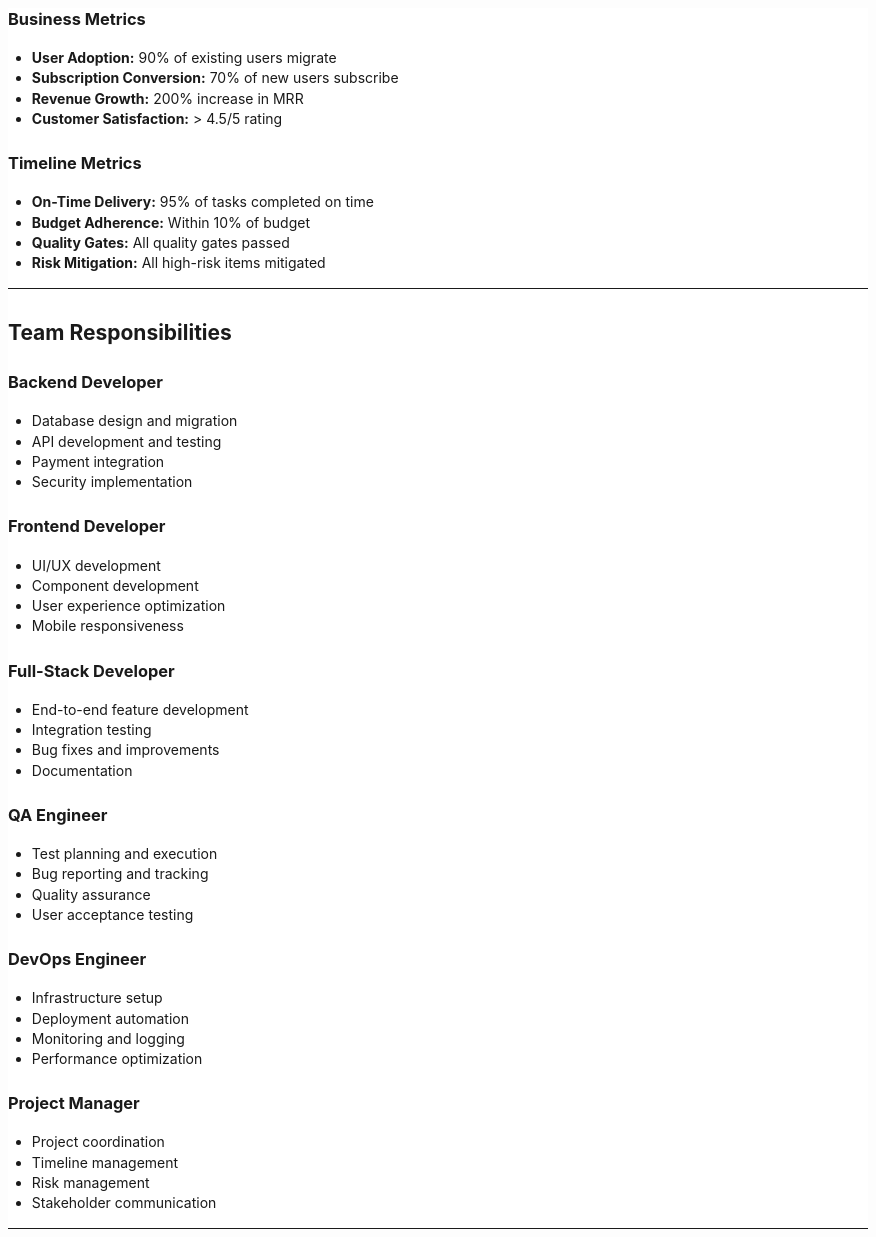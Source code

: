 ### Business Metrics
- **User Adoption:** 90% of existing users migrate
- **Subscription Conversion:** 70% of new users subscribe
- **Revenue Growth:** 200% increase in MRR
- **Customer Satisfaction:** > 4.5/5 rating

### Timeline Metrics
- **On-Time Delivery:** 95% of tasks completed on time
- **Budget Adherence:** Within 10% of budget
- **Quality Gates:** All quality gates passed
- **Risk Mitigation:** All high-risk items mitigated

---

## Team Responsibilities

### Backend Developer
- Database design and migration
- API development and testing
- Payment integration
- Security implementation

### Frontend Developer
- UI/UX development
- Component development
- User experience optimization
- Mobile responsiveness

### Full-Stack Developer
- End-to-end feature development
- Integration testing
- Bug fixes and improvements
- Documentation

### QA Engineer
- Test planning and execution
- Bug reporting and tracking
- Quality assurance
- User acceptance testing

### DevOps Engineer
- Infrastructure setup
- Deployment automation
- Monitoring and logging
- Performance optimization

### Project Manager
- Project coordination
- Timeline management
- Risk management
- Stakeholder communication

---